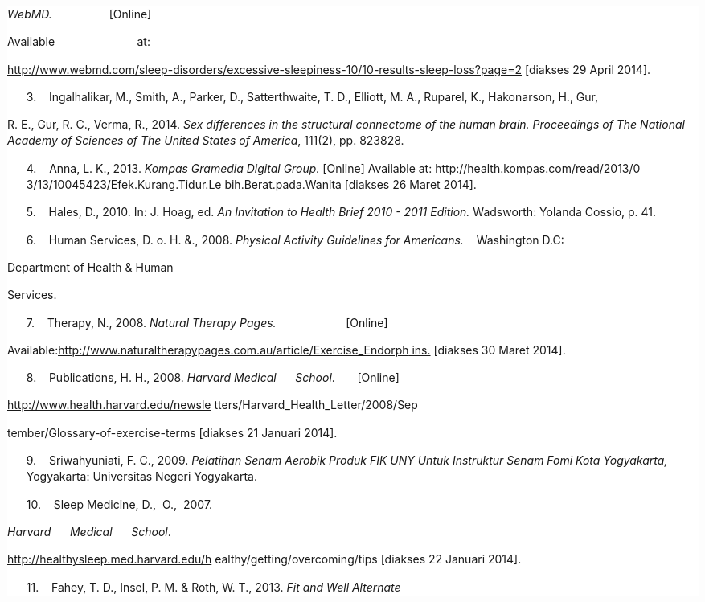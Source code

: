 <p><span class="font2" style="font-style:italic;">WebMD.</span><span class="font2"> &nbsp;&nbsp;&nbsp;&nbsp;&nbsp;&nbsp;&nbsp;&nbsp;&nbsp;&nbsp;&nbsp;&nbsp;&nbsp;&nbsp;&nbsp;&nbsp;&nbsp;[Online]</span></p>
<p><span class="font2">Available &nbsp;&nbsp;&nbsp;&nbsp;&nbsp;&nbsp;&nbsp;&nbsp;&nbsp;&nbsp;&nbsp;&nbsp;&nbsp;&nbsp;&nbsp;&nbsp;&nbsp;&nbsp;&nbsp;&nbsp;&nbsp;&nbsp;&nbsp;&nbsp;&nbsp;at:</span></p>
<p><a href="http://www.webmd.com/sleep-disorders/excessive-sleepiness-10/10-results-sleep-loss?page=2"><span class="font2" style="text-decoration:underline;">http://www.webmd.com/sleep-disorders/excessive-sleepiness-10/10-results-sleep-loss?page=2</span></a><span class="font2"> [diakses 29 April 2014].</span></p>
<ul style="list-style:none;"><li>
<p><span class="font2">3. &nbsp;&nbsp;&nbsp;Ingalhalikar, M., Smith, A., Parker, D., Satterthwaite, T. D., Elliott, M. A., Ruparel, K., Hakonarson, H., Gur,</span></p></li></ul>
<p><span class="font2">R. E., Gur, R. C., Verma, R., 2014. </span><span class="font2" style="font-style:italic;">Sex differences in the structural connectome of the human brain. Proceedings of The National Academy of Sciences of The United States of America</span><span class="font2">, 111(2), pp. 823828.</span></p>
<ul style="list-style:none;"><li>
<p><span class="font2">4. &nbsp;&nbsp;&nbsp;Anna, L. K., 2013. </span><span class="font2" style="font-style:italic;">Kompas Gramedia Digital Group.</span><span class="font2"> [Online] Available at: </span><a href="http://health.kompas.com/read/2013/0"><span class="font2" style="text-decoration:underline;">http://health.kompas.com/read/2013/0</span></a><span class="font2" style="text-decoration:underline;"> 3/13/10045423/Efek.Kurang.Tidur.Le bih.Berat.pada.Wanita</span><span class="font2"> [diakses 26 Maret 2014].</span></p></li>
<li>
<p><span class="font2">5. &nbsp;&nbsp;&nbsp;Hales, D., 2010. In: J. Hoag, ed. </span><span class="font2" style="font-style:italic;">An Invitation to Health Brief 2010 - 2011 Edition.</span><span class="font2"> Wadsworth: Yolanda Cossio, p. 41.</span></p></li>
<li>
<p><span class="font2">6. &nbsp;&nbsp;&nbsp;Human Services, D. o. H. &amp;., 2008. </span><span class="font2" style="font-style:italic;">Physical Activity Guidelines for Americans.</span><span class="font2"> &nbsp;&nbsp;&nbsp;Washington D.C:</span></p></li></ul>
<p><span class="font2">Department of Health &amp;&nbsp;Human</span></p>
<p><span class="font2">Services.</span></p>
<ul style="list-style:none;"><li>
<p><span class="font2">7. &nbsp;&nbsp;&nbsp;Therapy, N., 2008. </span><span class="font2" style="font-style:italic;">Natural Therapy Pages.</span><span class="font2"> &nbsp;&nbsp;&nbsp;&nbsp;&nbsp;&nbsp;&nbsp;&nbsp;&nbsp;&nbsp;&nbsp;&nbsp;&nbsp;&nbsp;&nbsp;&nbsp;&nbsp;&nbsp;&nbsp;&nbsp;&nbsp;[Online]</span></p></li></ul>
<p><span class="font2">Available:</span><a href="http://www.naturaltherapypages.com.au/article/Exercise_Endorph"><span class="font2" style="text-decoration:underline;">http://www.naturaltherapypages.com.au/article/Exercise_Endorph</span></a><span class="font2" style="text-decoration:underline;"> ins.</span><span class="font2"> [diakses 30 Maret 2014].</span></p>
<ul style="list-style:none;"><li>
<p><span class="font2">8. &nbsp;&nbsp;&nbsp;Publications, H. H., 2008. </span><span class="font2" style="font-style:italic;">Harvard Medical &nbsp;&nbsp;&nbsp;&nbsp;&nbsp;School</span><span class="font2">. &nbsp;&nbsp;&nbsp;&nbsp;&nbsp;&nbsp;[Online]</span></p></li></ul>
<p><a href="http://www.health.harvard.edu/newsle"><span class="font2">http://www.health.harvard.edu/newsle</span></a><span class="font2"> tters/Harvard_Health_Letter/2008/Sep</span></p>
<p><span class="font2">tember/Glossary-of-exercise-terms [diakses 21 Januari 2014].</span></p>
<ul style="list-style:none;"><li>
<p><span class="font2">9. &nbsp;&nbsp;&nbsp;Sriwahyuniati, F. C., 2009. </span><span class="font2" style="font-style:italic;">Pelatihan Senam Aerobik Produk FIK UNY Untuk Instruktur Senam Fomi Kota Yogyakarta,</span><span class="font2"> Yogyakarta: Universitas Negeri Yogyakarta.</span></p></li>
<li>
<p><span class="font2">10. &nbsp;&nbsp;&nbsp;Sleep Medicine, D., &nbsp;O., &nbsp;2007.</span></p></li></ul>
<p><span class="font2" style="font-style:italic;">Harvard &nbsp;&nbsp;&nbsp;&nbsp;&nbsp;Medical &nbsp;&nbsp;&nbsp;&nbsp;&nbsp;School</span><span class="font2">.</span></p>
<p><a href="http://healthysleep.med.harvard.edu/h"><span class="font2">http://healthysleep.med.harvard.edu/h</span></a><span class="font2"> ealthy/getting/overcoming/tips [diakses 22 Januari 2014].</span></p>
<ul style="list-style:none;"><li>
<p><span class="font2">11. &nbsp;&nbsp;&nbsp;Fahey, T. D., Insel, P. M. &amp;&nbsp;Roth, W. T., 2013. </span><span class="font2" style="font-style:italic;">Fit and Well Alternate</span></p></li></ul>